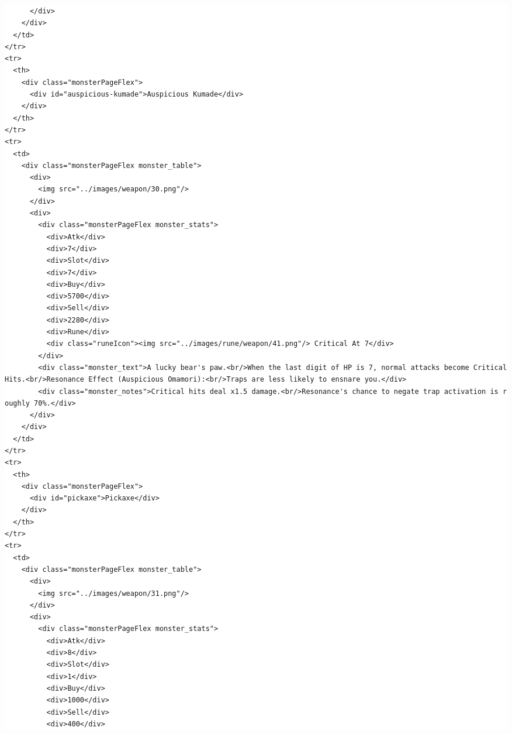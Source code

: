           </div>
        </div>
      </td>
    </tr>
    <tr>
      <th>
        <div class="monsterPageFlex">
          <div id="auspicious-kumade">Auspicious Kumade</div>
        </div>
      </th>
    </tr>
    <tr>
      <td>
        <div class="monsterPageFlex monster_table">
          <div>
            <img src="../images/weapon/30.png"/>
          </div>
          <div>
            <div class="monsterPageFlex monster_stats">
              <div>Atk</div>
              <div>7</div>
              <div>Slot</div>
              <div>7</div>
              <div>Buy</div>
              <div>5700</div>
              <div>Sell</div>
              <div>2280</div>
              <div>Rune</div>
              <div class="runeIcon"><img src="../images/rune/weapon/41.png"/> Critical At 7</div>
            </div>
            <div class="monster_text">A lucky bear's paw.<br/>When the last digit of HP is 7, normal attacks become Critical Hits.<br/>Resonance Effect (Auspicious Omamori):<br/>Traps are less likely to ensnare you.</div>
            <div class="monster_notes">Critical hits deal x1.5 damage.<br/>Resonance's chance to negate trap activation is roughly 70%.</div>
          </div>
        </div>
      </td>
    </tr>
    <tr>
      <th>
        <div class="monsterPageFlex">
          <div id="pickaxe">Pickaxe</div>
        </div>
      </th>
    </tr>
    <tr>
      <td>
        <div class="monsterPageFlex monster_table">
          <div>
            <img src="../images/weapon/31.png"/>
          </div>
          <div>
            <div class="monsterPageFlex monster_stats">
              <div>Atk</div>
              <div>8</div>
              <div>Slot</div>
              <div>1</div>
              <div>Buy</div>
              <div>1000</div>
              <div>Sell</div>
              <div>400</div>